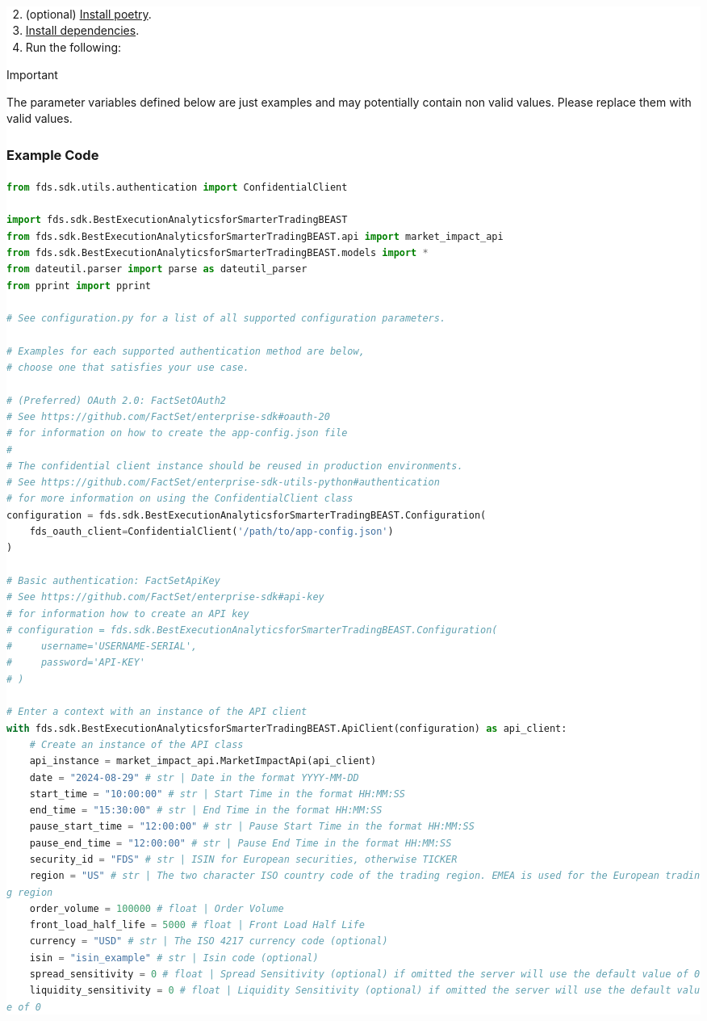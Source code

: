    2. (optional) [Install poetry](https://python-poetry.org/docs/#installation).
3. [Install dependencies](#installation).
4. Run the following:

> [!IMPORTANT]
> The parameter variables defined below are just examples and may potentially contain non valid values. Please replace them with valid values.

### Example Code

```python
from fds.sdk.utils.authentication import ConfidentialClient

import fds.sdk.BestExecutionAnalyticsforSmarterTradingBEAST
from fds.sdk.BestExecutionAnalyticsforSmarterTradingBEAST.api import market_impact_api
from fds.sdk.BestExecutionAnalyticsforSmarterTradingBEAST.models import *
from dateutil.parser import parse as dateutil_parser
from pprint import pprint

# See configuration.py for a list of all supported configuration parameters.

# Examples for each supported authentication method are below,
# choose one that satisfies your use case.

# (Preferred) OAuth 2.0: FactSetOAuth2
# See https://github.com/FactSet/enterprise-sdk#oauth-20
# for information on how to create the app-config.json file
#
# The confidential client instance should be reused in production environments.
# See https://github.com/FactSet/enterprise-sdk-utils-python#authentication
# for more information on using the ConfidentialClient class
configuration = fds.sdk.BestExecutionAnalyticsforSmarterTradingBEAST.Configuration(
    fds_oauth_client=ConfidentialClient('/path/to/app-config.json')
)

# Basic authentication: FactSetApiKey
# See https://github.com/FactSet/enterprise-sdk#api-key
# for information how to create an API key
# configuration = fds.sdk.BestExecutionAnalyticsforSmarterTradingBEAST.Configuration(
#     username='USERNAME-SERIAL',
#     password='API-KEY'
# )

# Enter a context with an instance of the API client
with fds.sdk.BestExecutionAnalyticsforSmarterTradingBEAST.ApiClient(configuration) as api_client:
    # Create an instance of the API class
    api_instance = market_impact_api.MarketImpactApi(api_client)
    date = "2024-08-29" # str | Date in the format YYYY-MM-DD
    start_time = "10:00:00" # str | Start Time in the format HH:MM:SS
    end_time = "15:30:00" # str | End Time in the format HH:MM:SS
    pause_start_time = "12:00:00" # str | Pause Start Time in the format HH:MM:SS
    pause_end_time = "12:00:00" # str | Pause End Time in the format HH:MM:SS
    security_id = "FDS" # str | ISIN for European securities, otherwise TICKER
    region = "US" # str | The two character ISO country code of the trading region. EMEA is used for the European trading region
    order_volume = 100000 # float | Order Volume
    front_load_half_life = 5000 # float | Front Load Half Life
    currency = "USD" # str | The ISO 4217 currency code (optional)
    isin = "isin_example" # str | Isin code (optional)
    spread_sensitivity = 0 # float | Spread Sensitivity (optional) if omitted the server will use the default value of 0
    liquidity_sensitivity = 0 # float | Liquidity Sensitivity (optional) if omitted the server will use the default value of 0

```